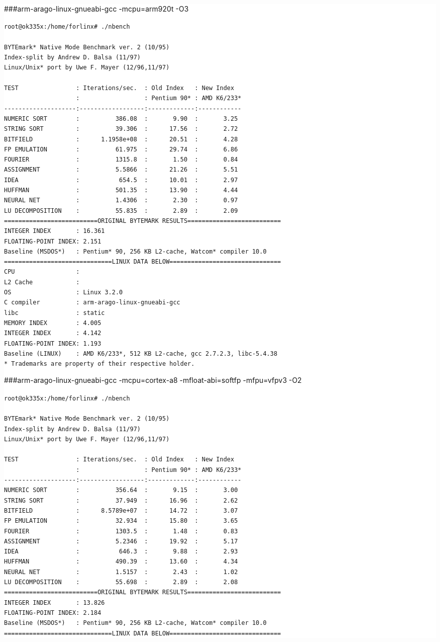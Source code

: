 ###arm-arago-linux-gnueabi-gcc -mcpu=arm920t -O3
```
root@ok335x:/home/forlinx# ./nbench

BYTEmark* Native Mode Benchmark ver. 2 (10/95)
Index-split by Andrew D. Balsa (11/97)
Linux/Unix* port by Uwe F. Mayer (12/96,11/97)

TEST                : Iterations/sec.  : Old Index   : New Index
                    :                  : Pentium 90* : AMD K6/233*
--------------------:------------------:-------------:------------
NUMERIC SORT        :          386.08  :       9.90  :       3.25
STRING SORT         :          39.306  :      17.56  :       2.72
BITFIELD            :      1.1958e+08  :      20.51  :       4.28
FP EMULATION        :          61.975  :      29.74  :       6.86
FOURIER             :          1315.8  :       1.50  :       0.84
ASSIGNMENT          :          5.5866  :      21.26  :       5.51
IDEA                :           654.5  :      10.01  :       2.97
HUFFMAN             :          501.35  :      13.90  :       4.44
NEURAL NET          :          1.4306  :       2.30  :       0.97
LU DECOMPOSITION    :          55.835  :       2.89  :       2.09
==========================ORIGINAL BYTEMARK RESULTS==========================
INTEGER INDEX       : 16.361
FLOATING-POINT INDEX: 2.151
Baseline (MSDOS*)   : Pentium* 90, 256 KB L2-cache, Watcom* compiler 10.0
==============================LINUX DATA BELOW===============================
CPU                 :
L2 Cache            :
OS                  : Linux 3.2.0
C compiler          : arm-arago-linux-gnueabi-gcc
libc                : static
MEMORY INDEX        : 4.005
INTEGER INDEX       : 4.142
FLOATING-POINT INDEX: 1.193
Baseline (LINUX)    : AMD K6/233*, 512 KB L2-cache, gcc 2.7.2.3, libc-5.4.38
* Trademarks are property of their respective holder.

```

###arm-arago-linux-gnueabi-gcc -mcpu=cortex-a8 -mfloat-abi=softfp -mfpu=vfpv3 -O2
```
root@ok335x:/home/forlinx# ./nbench

BYTEmark* Native Mode Benchmark ver. 2 (10/95)
Index-split by Andrew D. Balsa (11/97)
Linux/Unix* port by Uwe F. Mayer (12/96,11/97)

TEST                : Iterations/sec.  : Old Index   : New Index
                    :                  : Pentium 90* : AMD K6/233*
--------------------:------------------:-------------:------------
NUMERIC SORT        :          356.64  :       9.15  :       3.00
STRING SORT         :          37.949  :      16.96  :       2.62
BITFIELD            :      8.5789e+07  :      14.72  :       3.07
FP EMULATION        :          32.934  :      15.80  :       3.65
FOURIER             :          1303.5  :       1.48  :       0.83
ASSIGNMENT          :          5.2346  :      19.92  :       5.17
IDEA                :           646.3  :       9.88  :       2.93
HUFFMAN             :          490.39  :      13.60  :       4.34
NEURAL NET          :          1.5157  :       2.43  :       1.02
LU DECOMPOSITION    :          55.698  :       2.89  :       2.08
==========================ORIGINAL BYTEMARK RESULTS==========================
INTEGER INDEX       : 13.826
FLOATING-POINT INDEX: 2.184
Baseline (MSDOS*)   : Pentium* 90, 256 KB L2-cache, Watcom* compiler 10.0
==============================LINUX DATA BELOW===============================
```